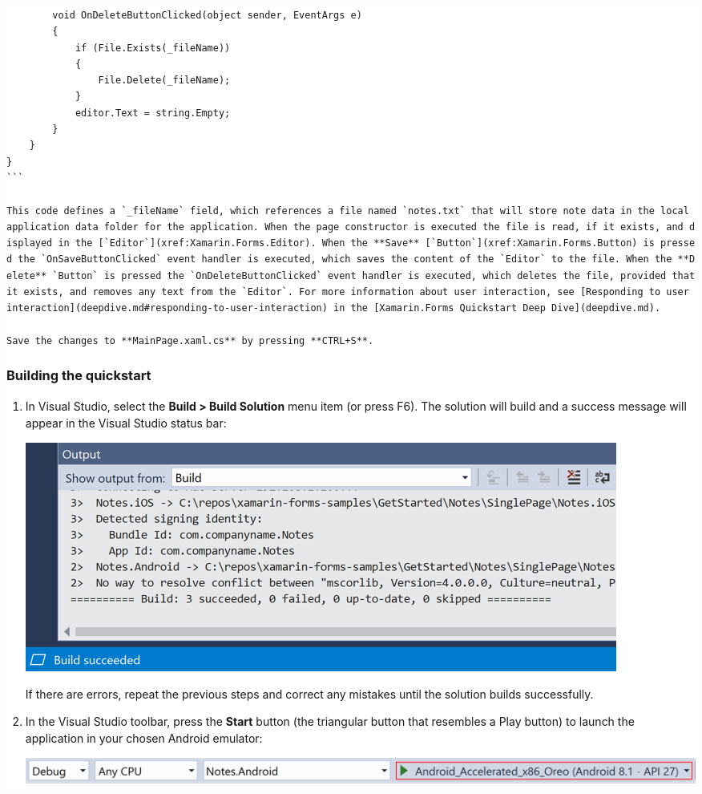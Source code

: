             void OnDeleteButtonClicked(object sender, EventArgs e)
            {
                if (File.Exists(_fileName))
                {
                    File.Delete(_fileName);
                }
                editor.Text = string.Empty;
            }
        }
    }
    ```

    This code defines a `_fileName` field, which references a file named `notes.txt` that will store note data in the local application data folder for the application. When the page constructor is executed the file is read, if it exists, and displayed in the [`Editor`](xref:Xamarin.Forms.Editor). When the **Save** [`Button`](xref:Xamarin.Forms.Button) is pressed the `OnSaveButtonClicked` event handler is executed, which saves the content of the `Editor` to the file. When the **Delete** `Button` is pressed the `OnDeleteButtonClicked` event handler is executed, which deletes the file, provided that it exists, and removes any text from the `Editor`. For more information about user interaction, see [Responding to user interaction](deepdive.md#responding-to-user-interaction) in the [Xamarin.Forms Quickstart Deep Dive](deepdive.md).

    Save the changes to **MainPage.xaml.cs** by pressing **CTRL+S**.

### Building the quickstart

1. In Visual Studio, select the **Build > Build Solution** menu item (or press F6). The solution will build and a success message will appear in the Visual Studio status bar:

      ![Build Succeeded](single-page-images/vs/build-succeeded.png)

    If there are errors, repeat the previous steps and correct any mistakes until the solution builds successfully.

2. In the Visual Studio toolbar, press the **Start** button (the triangular button that resembles a Play button) to launch the application in your chosen Android emulator:

    ![Visual Studio Android Toolbar](single-page-images/vs/android-start.png)
